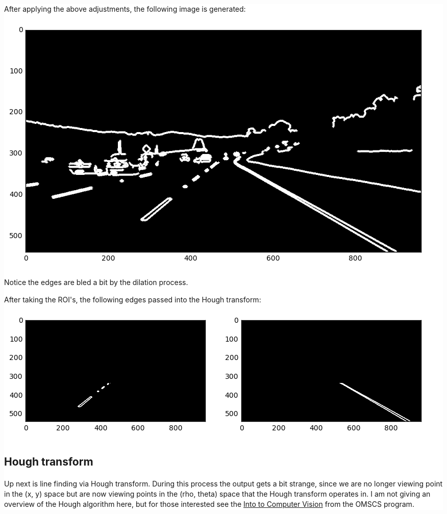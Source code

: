 After applying the above adjustments, the following image is generated:

![Edge detection followed by dilation](/assets/images/2016/11/before_lane_finding.png)

Notice the edges are bled a bit by the dilation process.

After taking the ROI's, the following edges passed into the Hough transform:

![Edges in ROI's](/assets/images/2016/11/canny_roi.png)

## Hough transform
Up next is line finding via Hough transform. During this process the output gets a bit strange, since we are no longer viewing point in the (x, y) space but are now viewing points in the (rho, theta) space that the Hough transform operates in. I am not giving an overview of the Hough algorithm here, but for those interested see the [Into to Computer Vision](https://www.omscs.gatech.edu/cs-4495-computer-vision) from the OMSCS program.
